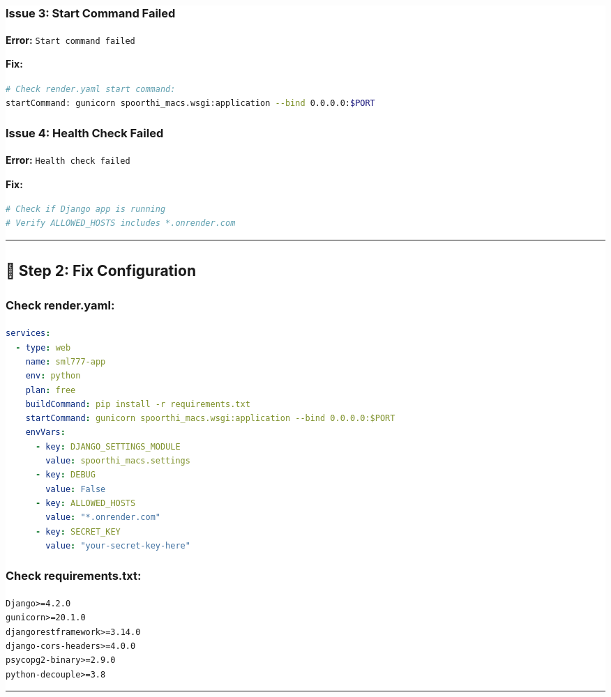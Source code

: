 ### **Issue 3: Start Command Failed**
**Error:** `Start command failed`

**Fix:**
```bash
# Check render.yaml start command:
startCommand: gunicorn spoorthi_macs.wsgi:application --bind 0.0.0.0:$PORT
```

### **Issue 4: Health Check Failed**
**Error:** `Health check failed`

**Fix:**
```bash
# Check if Django app is running
# Verify ALLOWED_HOSTS includes *.onrender.com
```

---

## 🔧 **Step 2: Fix Configuration**

### **Check render.yaml:**
```yaml
services:
  - type: web
    name: sml777-app
    env: python
    plan: free
    buildCommand: pip install -r requirements.txt
    startCommand: gunicorn spoorthi_macs.wsgi:application --bind 0.0.0.0:$PORT
    envVars:
      - key: DJANGO_SETTINGS_MODULE
        value: spoorthi_macs.settings
      - key: DEBUG
        value: False
      - key: ALLOWED_HOSTS
        value: "*.onrender.com"
      - key: SECRET_KEY
        value: "your-secret-key-here"
```

### **Check requirements.txt:**
```txt
Django>=4.2.0
gunicorn>=20.1.0
djangorestframework>=3.14.0
django-cors-headers>=4.0.0
psycopg2-binary>=2.9.0
python-decouple>=3.8
```

---